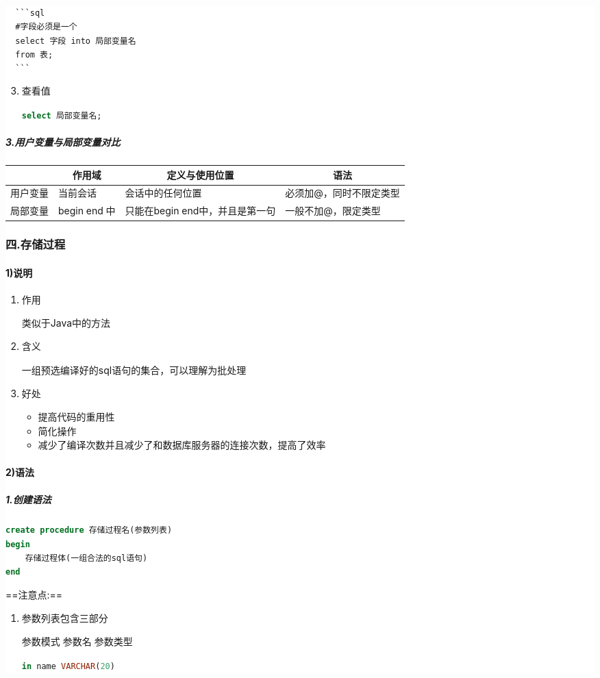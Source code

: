       ```sql
      #字段必须是一个
      select 字段 into 局部变量名
      from 表;
      ```

   3. 查看值

      ```sql
      select 局部变量名;
      ```

##### 3.用户变量与局部变量对比

|          | 作用域       | 定义与使用位置                  | 语法                    |
| -------- | ------------ | ------------------------------- | ----------------------- |
| 用户变量 | 当前会话     | 会话中的任何位置                | 必须加@，同时不限定类型 |
| 局部变量 | begin end 中 | 只能在begin end中，并且是第一句 | 一般不加@，限定类型     |



### 四.存储过程

#### 1)说明

1. 作用

   类似于Java中的方法

2. 含义

   一组预选编译好的sql语句的集合，可以理解为批处理

3. 好处

   - 提高代码的重用性
   - 简化操作
   - 减少了编译次数并且减少了和数据库服务器的连接次数，提高了效率

#### 2)语法

##### 1.创建语法

```sql
create procedure 存储过程名(参数列表)
begin
	存储过程体(一组合法的sql语句)
end
```

==注意点:==

1. 参数列表包含三部分

   参数模式 参数名 参数类型

   ```sql
   in name VARCHAR(20)
   ```
